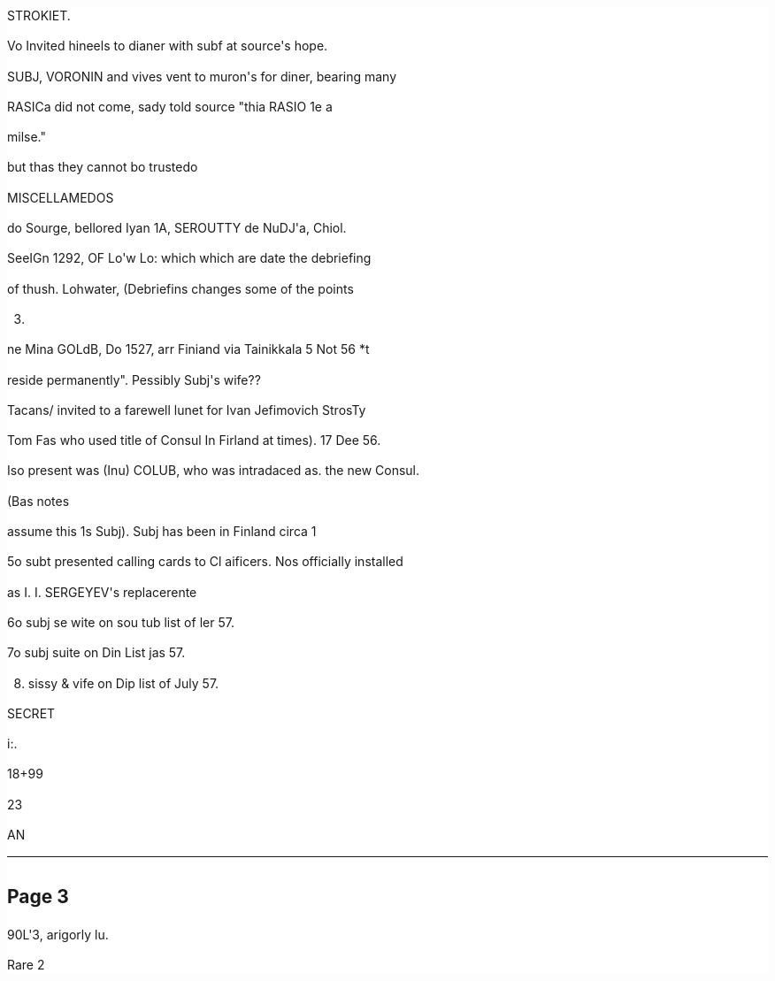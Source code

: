 STROKIET.

Vo Invited hineels to dianer with subf at source's hope.

SUBJ, VORONIN and vives vent to muron's for diner, bearing many

RASICa did not come, sady told source "thia RASIO 1e a

milse."

but thas they cannot bo trustedo

MISCELLAMEDOS

do Sourge, bellored Iyan 1A, SEROUTTY de NuDJ'a, Chiol.

SeeIGn 1292, OF Lo'w Lo: which which are date the debriefing

of thush. Lohwater, (Debriefins changes some of the points

3.

ne Mina GOLdB, Do 1527, arr Finiand via Tainikkala 5 Not 56 *t

reside permanently". Pessibly Subj's wife??

Tacans/ invited to a farewell lunet for Ivan Jefimovich StrosTy

Tom Fas who used title of Consul In Firland at times). 17 Dee 56.

Iso present was (Inu) COLUB, who was intradaced as. the new Consul.

(Bas notes

assume this 1s Subj). Subj has been in Finland circa 1

5o subt presented calling cards to Cl aificers. Nos officially installed

as I. I. SERGEYEV's replacerente

6o subj se wite on sou tub list of ler 57.

7o subj suite on Din List jas 57.

8. sissy & vife on Dip list of July 57.

SECRET

і:.

18+99

23

AN

---

## Page 3

90L'3, arigorly lu.

Rare 2

